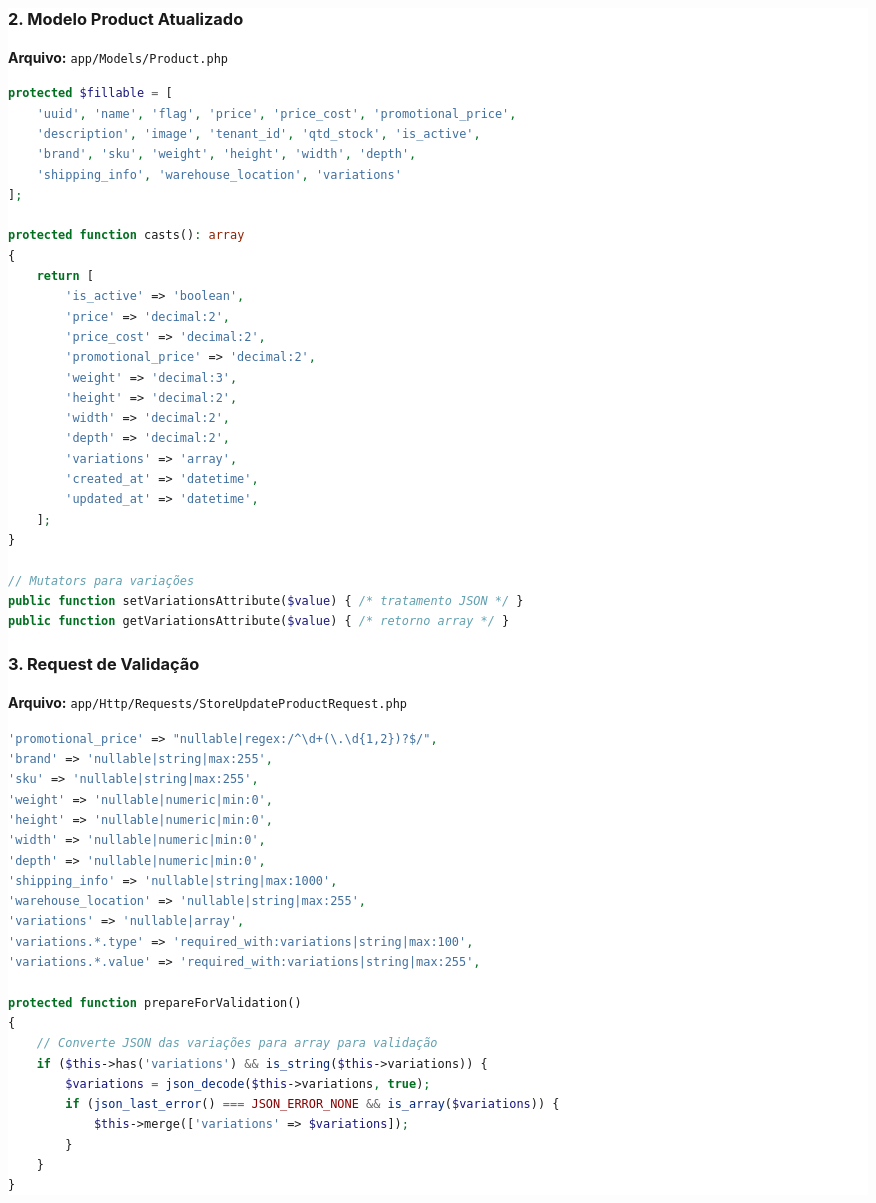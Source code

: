 ### **2. Modelo Product Atualizado**
**Arquivo:** `app/Models/Product.php`

```php
protected $fillable = [
    'uuid', 'name', 'flag', 'price', 'price_cost', 'promotional_price', 
    'description', 'image', 'tenant_id', 'qtd_stock', 'is_active',
    'brand', 'sku', 'weight', 'height', 'width', 'depth', 
    'shipping_info', 'warehouse_location', 'variations'
];

protected function casts(): array
{
    return [
        'is_active' => 'boolean',
        'price' => 'decimal:2',
        'price_cost' => 'decimal:2',
        'promotional_price' => 'decimal:2',
        'weight' => 'decimal:3',
        'height' => 'decimal:2',
        'width' => 'decimal:2',
        'depth' => 'decimal:2',
        'variations' => 'array',
        'created_at' => 'datetime',
        'updated_at' => 'datetime',
    ];
}

// Mutators para variações
public function setVariationsAttribute($value) { /* tratamento JSON */ }
public function getVariationsAttribute($value) { /* retorno array */ }
```

### **3. Request de Validação**
**Arquivo:** `app/Http/Requests/StoreUpdateProductRequest.php`

```php
'promotional_price' => "nullable|regex:/^\d+(\.\d{1,2})?$/",
'brand' => 'nullable|string|max:255',
'sku' => 'nullable|string|max:255',
'weight' => 'nullable|numeric|min:0',
'height' => 'nullable|numeric|min:0',
'width' => 'nullable|numeric|min:0',
'depth' => 'nullable|numeric|min:0',
'shipping_info' => 'nullable|string|max:1000',
'warehouse_location' => 'nullable|string|max:255',
'variations' => 'nullable|array',
'variations.*.type' => 'required_with:variations|string|max:100',
'variations.*.value' => 'required_with:variations|string|max:255',

protected function prepareForValidation()
{
    // Converte JSON das variações para array para validação
    if ($this->has('variations') && is_string($this->variations)) {
        $variations = json_decode($this->variations, true);
        if (json_last_error() === JSON_ERROR_NONE && is_array($variations)) {
            $this->merge(['variations' => $variations]);
        }
    }
}
```
